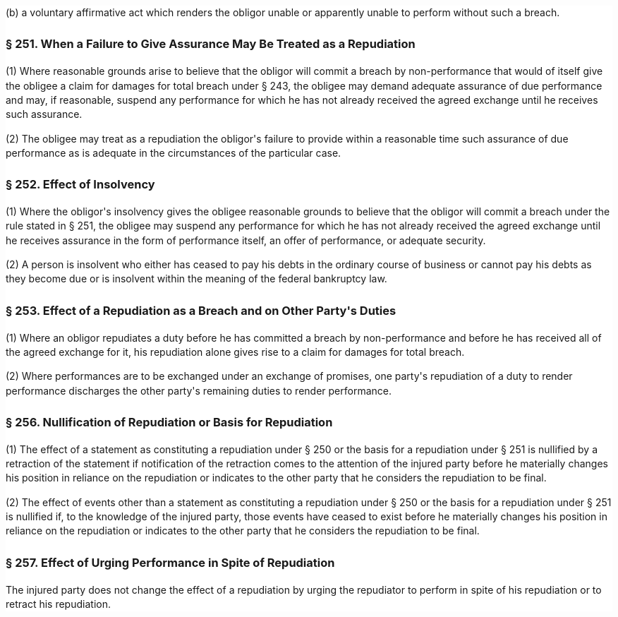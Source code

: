 (b) a voluntary affirmative act which renders the obligor unable or apparently unable to perform without such a breach.

### § 251. When a Failure to Give Assurance May Be Treated as a Repudiation

(1) Where reasonable grounds arise to believe that the obligor will commit a breach by non-performance that would of itself give the obligee a claim for damages for total breach under § 243, the obligee may demand adequate assurance of due performance and may, if reasonable, suspend any performance for which he has not already received the agreed exchange until he receives such assurance.

(2) The obligee may treat as a repudiation the obligor's failure to provide within a reasonable time such assurance of due performance as is adequate in the circumstances of the particular case.

### § 252. Effect of Insolvency

(1) Where the obligor's insolvency gives the obligee reasonable grounds to believe that the obligor will commit a breach under the rule stated in § 251, the obligee may suspend any performance for which he has not already received the agreed exchange until he receives assurance in the form of performance itself, an offer of performance, or adequate security.

(2) A person is insolvent who either has ceased to pay his debts in the ordinary course of business or cannot pay his debts as they become due or is insolvent within the meaning of the federal bankruptcy law.

### § 253. Effect of a Repudiation as a Breach and on Other Party's Duties

(1) Where an obligor repudiates a duty before he has committed a breach by non-performance and before he has received all of the agreed exchange for it, his repudiation alone gives rise to a claim for damages for total breach.

(2) Where performances are to be exchanged under an exchange of promises, one party's repudiation of a duty to render performance discharges the other party's remaining duties to render performance.

### § 256. Nullification of Repudiation or Basis for Repudiation

(1) The effect of a statement as constituting a repudiation under § 250 or the basis for a repudiation under § 251 is nullified by a retraction of the statement if notification of the retraction comes to the attention of the injured party before he materially changes his position in reliance on the repudiation or indicates to the other party that he considers the repudiation to be final. 

(2) The effect of events other than a statement as constituting a repudiation under § 250 or the basis for a repudiation under § 251 is nullified if, to the knowledge of the injured party, those events have ceased to exist before he materially changes his position in reliance on the repudiation or indicates to the other party that he considers the repudiation to be final.

### § 257. Effect of Urging Performance in Spite of Repudiation

The injured party does not change the effect of a repudiation by urging the repudiator to perform in spite of his repudiation or to retract his repudiation.
